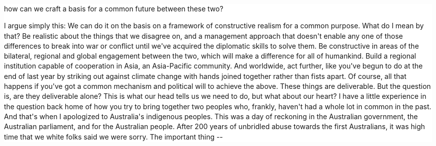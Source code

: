how can we craft a basis
for a common future between these two?

I argue simply this:
We can do it on the basis on a framework
of constructive realism
for a common purpose.
What do I mean by that?
Be realistic about the things
that we disagree on,
and a management approach
that doesn&#39;t enable
any one of those differences
to break into war or conflict
until we&#39;ve acquired
the diplomatic skills to solve them.
Be constructive in areas of the
bilateral, regional and global engagement
between the two,
which will make a difference
for all of humankind.
Build a regional institution
capable of cooperation in Asia,
an Asia-Pacific community.
And worldwide, act further,
like you&#39;ve begun to do
at the end of last year
by striking out against climate change
with hands joined together
rather than fists apart.
Of course, all that happens
if you&#39;ve got a common mechanism
and political will to achieve the above.
These things are deliverable.
But the question is,
are they deliverable alone?
This is what our head
tells us we need to do,
but what about our heart?
I have a little experience
in the question back home
of how you try to bring
together two peoples
who, frankly, haven&#39;t had
a whole lot in common in the past.
And that&#39;s when I apologized
to Australia&#39;s indigenous peoples.
This was a day of reckoning
in the Australian government,
the Australian parliament,
and for the Australian people.
After 200 years of unbridled abuse
towards the first Australians,
it was high time that we white folks
said we were sorry.
The important thing --

